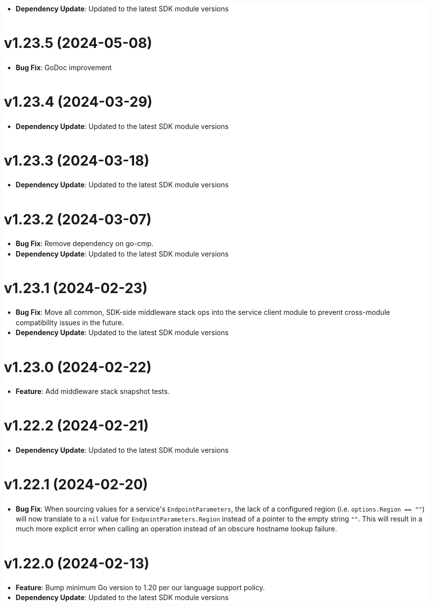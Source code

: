 * **Dependency Update**: Updated to the latest SDK module versions

# v1.23.5 (2024-05-08)

* **Bug Fix**: GoDoc improvement

# v1.23.4 (2024-03-29)

* **Dependency Update**: Updated to the latest SDK module versions

# v1.23.3 (2024-03-18)

* **Dependency Update**: Updated to the latest SDK module versions

# v1.23.2 (2024-03-07)

* **Bug Fix**: Remove dependency on go-cmp.
* **Dependency Update**: Updated to the latest SDK module versions

# v1.23.1 (2024-02-23)

* **Bug Fix**: Move all common, SDK-side middleware stack ops into the service client module to prevent cross-module compatibility issues in the future.
* **Dependency Update**: Updated to the latest SDK module versions

# v1.23.0 (2024-02-22)

* **Feature**: Add middleware stack snapshot tests.

# v1.22.2 (2024-02-21)

* **Dependency Update**: Updated to the latest SDK module versions

# v1.22.1 (2024-02-20)

* **Bug Fix**: When sourcing values for a service's `EndpointParameters`, the lack of a configured region (i.e. `options.Region == ""`) will now translate to a `nil` value for `EndpointParameters.Region` instead of a pointer to the empty string `""`. This will result in a much more explicit error when calling an operation instead of an obscure hostname lookup failure.

# v1.22.0 (2024-02-13)

* **Feature**: Bump minimum Go version to 1.20 per our language support policy.
* **Dependency Update**: Updated to the latest SDK module versions
